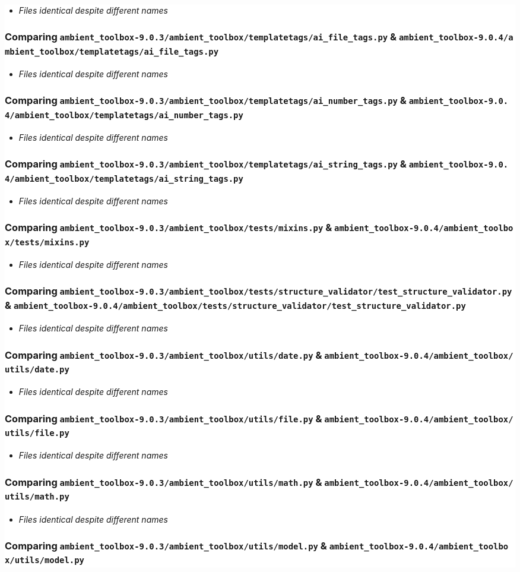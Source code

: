  * *Files identical despite different names*

### Comparing `ambient_toolbox-9.0.3/ambient_toolbox/templatetags/ai_file_tags.py` & `ambient_toolbox-9.0.4/ambient_toolbox/templatetags/ai_file_tags.py`

 * *Files identical despite different names*

### Comparing `ambient_toolbox-9.0.3/ambient_toolbox/templatetags/ai_number_tags.py` & `ambient_toolbox-9.0.4/ambient_toolbox/templatetags/ai_number_tags.py`

 * *Files identical despite different names*

### Comparing `ambient_toolbox-9.0.3/ambient_toolbox/templatetags/ai_string_tags.py` & `ambient_toolbox-9.0.4/ambient_toolbox/templatetags/ai_string_tags.py`

 * *Files identical despite different names*

### Comparing `ambient_toolbox-9.0.3/ambient_toolbox/tests/mixins.py` & `ambient_toolbox-9.0.4/ambient_toolbox/tests/mixins.py`

 * *Files identical despite different names*

### Comparing `ambient_toolbox-9.0.3/ambient_toolbox/tests/structure_validator/test_structure_validator.py` & `ambient_toolbox-9.0.4/ambient_toolbox/tests/structure_validator/test_structure_validator.py`

 * *Files identical despite different names*

### Comparing `ambient_toolbox-9.0.3/ambient_toolbox/utils/date.py` & `ambient_toolbox-9.0.4/ambient_toolbox/utils/date.py`

 * *Files identical despite different names*

### Comparing `ambient_toolbox-9.0.3/ambient_toolbox/utils/file.py` & `ambient_toolbox-9.0.4/ambient_toolbox/utils/file.py`

 * *Files identical despite different names*

### Comparing `ambient_toolbox-9.0.3/ambient_toolbox/utils/math.py` & `ambient_toolbox-9.0.4/ambient_toolbox/utils/math.py`

 * *Files identical despite different names*

### Comparing `ambient_toolbox-9.0.3/ambient_toolbox/utils/model.py` & `ambient_toolbox-9.0.4/ambient_toolbox/utils/model.py`
